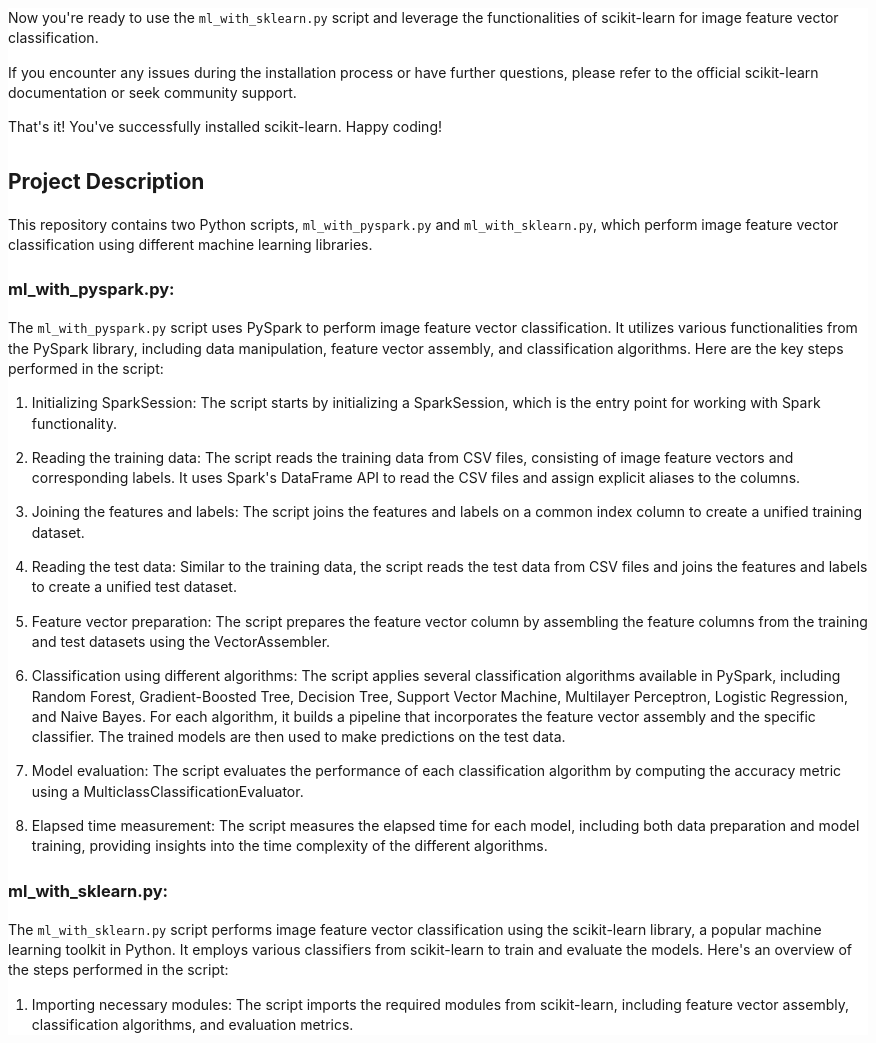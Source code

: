 Now you're ready to use the `ml_with_sklearn.py` script and leverage the functionalities of scikit-learn for image feature vector classification.

If you encounter any issues during the installation process or have further questions, please refer to the official scikit-learn documentation or seek community support.

That's it! You've successfully installed scikit-learn. Happy coding!

## **Project Description**

This repository contains two Python scripts, `ml_with_pyspark.py` and `ml_with_sklearn.py`, which perform image feature vector classification using different machine learning libraries.

### **ml_with_pyspark.py:**

The `ml_with_pyspark.py` script uses PySpark to perform image feature vector classification. It utilizes various functionalities from the PySpark library, including data manipulation, feature vector assembly, and classification algorithms. Here are the key steps performed in the script:

1. Initializing SparkSession: The script starts by initializing a SparkSession, which is the entry point for working with Spark functionality.

2. Reading the training data: The script reads the training data from CSV files, consisting of image feature vectors and corresponding labels. It uses Spark's DataFrame API to read the CSV files and assign explicit aliases to the columns.

3. Joining the features and labels: The script joins the features and labels on a common index column to create a unified training dataset.

4. Reading the test data: Similar to the training data, the script reads the test data from CSV files and joins the features and labels to create a unified test dataset.

5. Feature vector preparation: The script prepares the feature vector column by assembling the feature columns from the training and test datasets using the VectorAssembler.

6. Classification using different algorithms: The script applies several classification algorithms available in PySpark, including Random Forest, Gradient-Boosted Tree, Decision Tree, Support Vector Machine, Multilayer Perceptron, Logistic Regression, and Naive Bayes. For each algorithm, it builds a pipeline that incorporates the feature vector assembly and the specific classifier. The trained models are then used to make predictions on the test data.

7. Model evaluation: The script evaluates the performance of each classification algorithm by computing the accuracy metric using a MulticlassClassificationEvaluator.

8. Elapsed time measurement: The script measures the elapsed time for each model, including both data preparation and model training, providing insights into the time complexity of the different algorithms.

### **ml_with_sklearn.py:**

The `ml_with_sklearn.py` script performs image feature vector classification using the scikit-learn library, a popular machine learning toolkit in Python. It employs various classifiers from scikit-learn to train and evaluate the models. Here's an overview of the steps performed in the script:

1. Importing necessary modules: The script imports the required modules from scikit-learn, including feature vector assembly, classification algorithms, and evaluation metrics.
